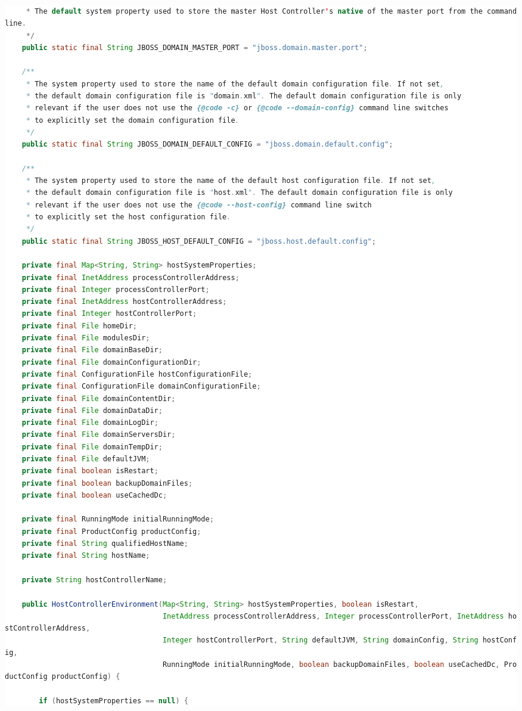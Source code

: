 ```java
     * The default system property used to store the master Host Controller's native of the master port from the command line.
     */
    public static final String JBOSS_DOMAIN_MASTER_PORT = "jboss.domain.master.port";

    /**
     * The system property used to store the name of the default domain configuration file. If not set,
     * the default domain configuration file is "domain.xml". The default domain configuration file is only
     * relevant if the user does not use the {@code -c} or {@code --domain-config} command line switches
     * to explicitly set the domain configuration file.
     */
    public static final String JBOSS_DOMAIN_DEFAULT_CONFIG = "jboss.domain.default.config";

    /**
     * The system property used to store the name of the default host configuration file. If not set,
     * the default domain configuration file is "host.xml". The default domain configuration file is only
     * relevant if the user does not use the {@code --host-config} command line switch
     * to explicitly set the host configuration file.
     */
    public static final String JBOSS_HOST_DEFAULT_CONFIG = "jboss.host.default.config";

    private final Map<String, String> hostSystemProperties;
    private final InetAddress processControllerAddress;
    private final Integer processControllerPort;
    private final InetAddress hostControllerAddress;
    private final Integer hostControllerPort;
    private final File homeDir;
    private final File modulesDir;
    private final File domainBaseDir;
    private final File domainConfigurationDir;
    private final ConfigurationFile hostConfigurationFile;
    private final ConfigurationFile domainConfigurationFile;
    private final File domainContentDir;
    private final File domainDataDir;
    private final File domainLogDir;
    private final File domainServersDir;
    private final File domainTempDir;
    private final File defaultJVM;
    private final boolean isRestart;
    private final boolean backupDomainFiles;
    private final boolean useCachedDc;

    private final RunningMode initialRunningMode;
    private final ProductConfig productConfig;
    private final String qualifiedHostName;
    private final String hostName;

    private String hostControllerName;

    public HostControllerEnvironment(Map<String, String> hostSystemProperties, boolean isRestart,
                                     InetAddress processControllerAddress, Integer processControllerPort, InetAddress hostControllerAddress,
                                     Integer hostControllerPort, String defaultJVM, String domainConfig, String hostConfig,
                                     RunningMode initialRunningMode, boolean backupDomainFiles, boolean useCachedDc, ProductConfig productConfig) {

        if (hostSystemProperties == null) {
```